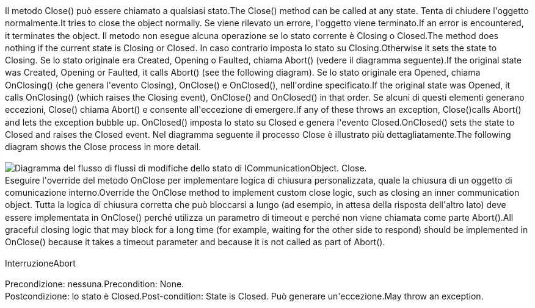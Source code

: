 <span data-ttu-id="01b67-184">Il metodo Close() può essere chiamato a qualsiasi stato.</span><span class="sxs-lookup"><span data-stu-id="01b67-184">The Close() method can be called at any state.</span></span> <span data-ttu-id="01b67-185">Tenta di chiudere l'oggetto normalmente.</span><span class="sxs-lookup"><span data-stu-id="01b67-185">It tries to close the object normally.</span></span> <span data-ttu-id="01b67-186">Se viene rilevato un errore, l'oggetto viene terminato.</span><span class="sxs-lookup"><span data-stu-id="01b67-186">If an error is encountered, it terminates the object.</span></span> <span data-ttu-id="01b67-187">Il metodo non esegue alcuna operazione se lo stato corrente è Closing o Closed.</span><span class="sxs-lookup"><span data-stu-id="01b67-187">The method does nothing if the current state is Closing or Closed.</span></span> <span data-ttu-id="01b67-188">In caso contrario imposta lo stato su Closing.</span><span class="sxs-lookup"><span data-stu-id="01b67-188">Otherwise it sets the state to Closing.</span></span> <span data-ttu-id="01b67-189">Se lo stato originale era Created, Opening o Faulted, chiama Abort() (vedere il diagramma seguente).</span><span class="sxs-lookup"><span data-stu-id="01b67-189">If the original state was Created, Opening or Faulted, it calls Abort() (see the following diagram).</span></span> <span data-ttu-id="01b67-190">Se lo stato originale era Opened, chiama OnClosing() (che genera l'evento Closing), OnClose() e OnClosed(), nell'ordine specificato.</span><span class="sxs-lookup"><span data-stu-id="01b67-190">If the original state was Opened, it calls OnClosing() (which raises the Closing event), OnClose() and OnClosed() in that order.</span></span> <span data-ttu-id="01b67-191">Se alcuni di questi elementi generano eccezioni, Close() chiama Abort() e consente all'eccezione di emergere.</span><span class="sxs-lookup"><span data-stu-id="01b67-191">If any of these throws an exception, Close()calls Abort() and lets the exception bubble up.</span></span> <span data-ttu-id="01b67-192">OnClosed() imposta lo stato su Closed e genera l'evento Closed.</span><span class="sxs-lookup"><span data-stu-id="01b67-192">OnClosed() sets the state to Closed and raises the Closed event.</span></span> <span data-ttu-id="01b67-193">Nel diagramma seguente il processo Close è illustrato più dettagliatamente.</span><span class="sxs-lookup"><span data-stu-id="01b67-193">The following diagram shows the Close process in more detail.</span></span>  
  
 ![Diagramma del flusso di flussi di modifiche dello stato di ICommunicationObject. Close.](./media/understanding-state-changes/ico-close-process-override-onclose.gif)  
<span data-ttu-id="01b67-195">Eseguire l'override del metodo OnClose per implementare logica di chiusura personalizzata, quale la chiusura di un oggetto di comunicazione interno.</span><span class="sxs-lookup"><span data-stu-id="01b67-195">Override the OnClose method to implement custom close logic, such as closing an inner communication object.</span></span> <span data-ttu-id="01b67-196">Tutta la logica di chiusura corretta che può bloccarsi a lungo (ad esempio, in attesa della risposta dell'altro lato) deve essere implementata in OnClose() perché utilizza un parametro di timeout e perché non viene chiamata come parte Abort().</span><span class="sxs-lookup"><span data-stu-id="01b67-196">All graceful closing logic that may block for a long time (for example, waiting for the other side to respond) should be implemented in OnClose() because it takes a timeout parameter and because it is not called as part of Abort().</span></span>  
  
 <span data-ttu-id="01b67-197">Interruzione</span><span class="sxs-lookup"><span data-stu-id="01b67-197">Abort</span></span>  
  
 <span data-ttu-id="01b67-198">Precondizione: nessuna.</span><span class="sxs-lookup"><span data-stu-id="01b67-198">Precondition: None.</span></span>  
<span data-ttu-id="01b67-199">Postcondizione: lo stato è Closed.</span><span class="sxs-lookup"><span data-stu-id="01b67-199">Post-condition: State is Closed.</span></span> <span data-ttu-id="01b67-200">Può generare un'eccezione.</span><span class="sxs-lookup"><span data-stu-id="01b67-200">May throw an exception.</span></span>  
  
